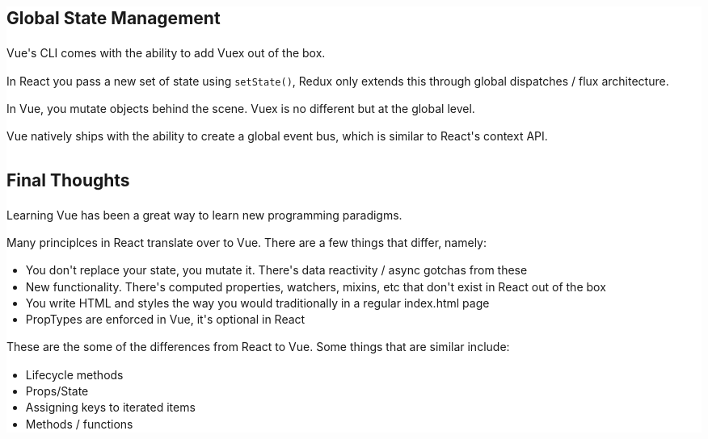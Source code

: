 ## Global State Management

Vue's CLI comes with the ability to add Vuex out of the box.  

In React you pass a new set of state using `setState()`, Redux only extends this through global dispatches / flux architecture.

In Vue, you mutate objects behind the scene. Vuex is no different but at the global level. 

Vue natively ships with the ability to create a global event bus, which is similar to React's context API.

## Final Thoughts

Learning Vue has been a great way to learn new programming paradigms.

Many principlces in React translate over to Vue. There are a few things that differ, namely:

- You don't replace your state, you mutate it. There's data reactivity / async gotchas from these
- New functionality. There's computed properties, watchers, mixins, etc that don't exist in React out of the box
- You write HTML and styles the way you would traditionally in a regular index.html page
- PropTypes are enforced in Vue, it's optional in React

These are the some of the differences from React to Vue. Some things that are similar include:

- Lifecycle methods
- Props/State
- Assigning keys to iterated items
- Methods / functions
